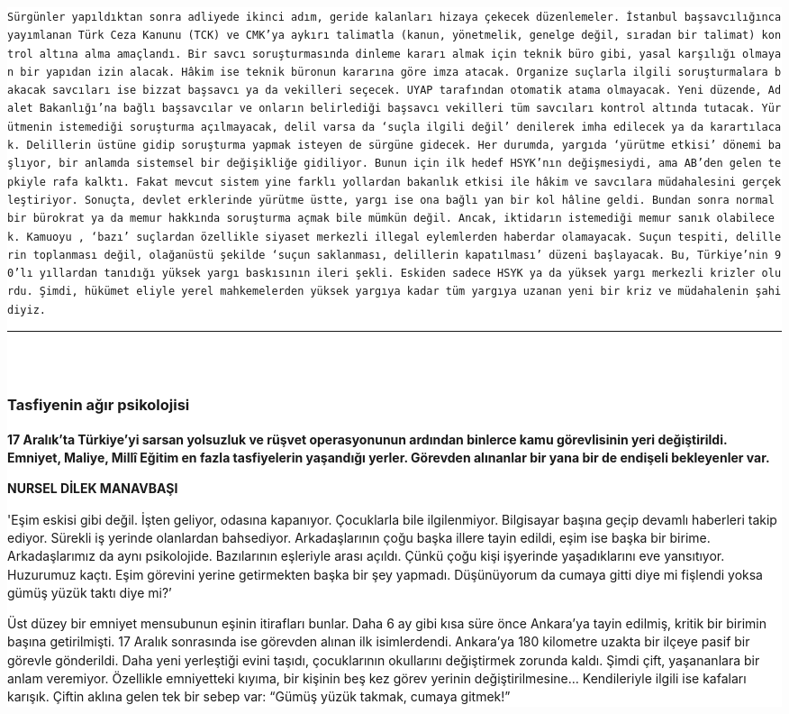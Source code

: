     Sürgünler yapıldıktan sonra adliyede ikinci adım, geride kalanları hizaya çekecek düzenlemeler. İstanbul başsavcılığınca yayımlanan Türk Ceza Kanunu (TCK) ve CMK’ya aykırı talimatla (kanun, yönetmelik, genelge değil, sıradan bir talimat) kontrol altına alma amaçlandı. Bir savcı soruşturmasında dinleme kararı almak için teknik büro gibi, yasal karşılığı olmayan bir yapıdan izin alacak. Hâkim ise teknik büronun kararına göre imza atacak. Organize suçlarla ilgili soruşturmalara bakacak savcıları ise bizzat başsavcı ya da vekilleri seçecek. UYAP tarafından otomatik atama olmayacak. Yeni düzende, Adalet Bakanlığı’na bağlı başsavcılar ve onların belirlediği başsavcı vekilleri tüm savcıları kontrol altında tutacak. Yürütmenin istemediği soruşturma açılmayacak, delil varsa da ‘suçla ilgili değil’ denilerek imha edilecek ya da karartılacak. Delillerin üstüne gidip soruşturma yapmak isteyen de sürgüne gidecek. Her durumda, yargıda ‘yürütme etkisi’ dönemi başlıyor, bir anlamda sistemsel bir değişikliğe gidiliyor. Bunun için ilk hedef HSYK’nın değişmesiydi, ama AB’den gelen tepkiyle rafa kalktı. Fakat mevcut sistem yine farklı yollardan bakanlık etkisi ile hâkim ve savcılara müdahalesini gerçekleştiriyor. Sonuçta, devlet erklerinde yürütme üstte, yargı ise ona bağlı yan bir kol hâline geldi. Bundan sonra normal bir bürokrat ya da memur hakkında soruşturma açmak bile mümkün değil. Ancak, iktidarın istemediği memur sanık olabilecek. Kamuoyu , ‘bazı’ suçlardan özellikle siyaset merkezli illegal eylemlerden haberdar olamayacak. Suçun tespiti, delillerin toplanması değil, olağanüstü şekilde ‘suçun saklanması, delillerin kapatılması’ düzeni başlayacak. Bu, Türkiye’nin 90’lı yıllardan tanıdığı yüksek yargı baskısının ileri şekli. Eskiden sadece HSYK ya da yüksek yargı merkezli krizler olurdu. Şimdi, hükümet eliyle yerel mahkemelerden yüksek yargıya kadar tüm yargıya uzanan yeni bir kriz ve müdahalenin şahidiyiz.
   </p>
   <hr/>
   <h3>
    <span>
     <img alt="" height="291" src="http://web.archive.org/web/20140303203500im_/http://medya.aksiyon.com.tr/aksiyon/2014/02/17/kapak-nursel.jpg"/>
    </span>
   </h3>
   <h3>
    <span>
     Tasfiyenin ağır psikolojisi
    </span>
   </h3>
   <p>
    <strong>
     17 Aralık’ta Türkiye’yi sarsan yolsuzluk ve rüşvet operasyonunun ardından binlerce kamu görevlisinin yeri değiştirildi. Emniyet, Maliye, Millî Eğitim en fazla tasfiyelerin yaşandığı yerler. Görevden alınanlar bir yana bir de endişeli bekleyenler var.
    </strong>
   </p>
   <p>
    <strong>
     NURSEL DİLEK MANAVBAŞI
    </strong>
   </p>
   <p>
    'Eşim eskisi gibi değil. İşten geliyor, odasına kapanıyor. Çocuklarla bile ilgilenmiyor. Bilgisayar başına geçip devamlı haberleri takip ediyor. Sürekli iş yerinde olanlardan bahsediyor. Arkadaşlarının çoğu başka illere tayin edildi, eşim ise başka bir birime. Arkadaşlarımız da aynı psikolojide. Bazılarının eşleriyle arası açıldı. Çünkü çoğu kişi işyerinde yaşadıklarını eve yansıtıyor. Huzurumuz kaçtı. Eşim görevini yerine getirmekten başka bir şey yapmadı. Düşünüyorum da cumaya gitti diye mi fişlendi yoksa gümüş yüzük taktı diye mi?’
   </p>
   <p>
    Üst düzey bir emniyet mensubunun eşinin itirafları bunlar. Daha 6 ay gibi kısa süre önce Ankara’ya tayin edilmiş, kritik bir birimin başına getirilmişti. 17 Aralık sonrasında ise görevden alınan ilk isimlerdendi. Ankara’ya 180 kilometre uzakta bir ilçeye pasif bir görevle gönderildi. Daha yeni yerleştiği evini taşıdı, çocuklarının okullarını değiştirmek zorunda kaldı. Şimdi çift, yaşananlara bir anlam veremiyor. Özellikle emniyetteki kıyıma, bir kişinin beş kez görev yerinin değiştirilmesine… Kendileriyle ilgili ise kafaları karışık. Çiftin aklına gelen tek bir sebep var: “Gümüş yüzük takmak, cumaya gitmek!”
   </p>
   <p>
